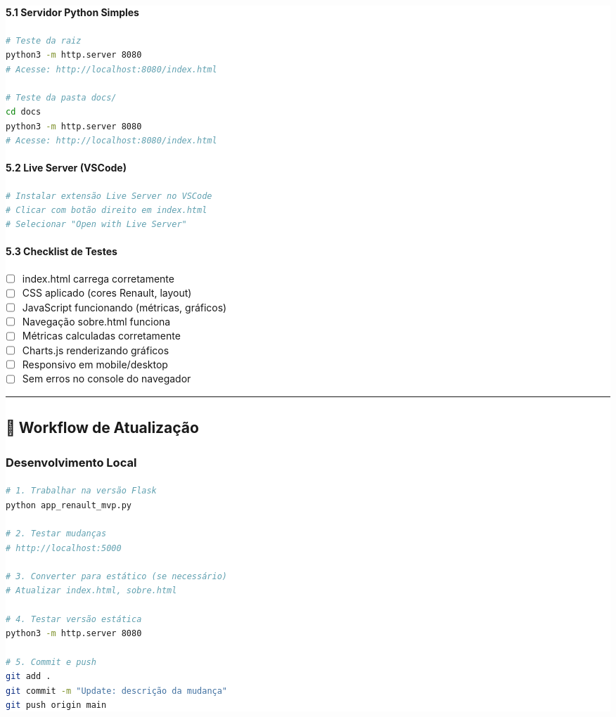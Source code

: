 #### 5.1 Servidor Python Simples

```bash
# Teste da raiz
python3 -m http.server 8080
# Acesse: http://localhost:8080/index.html

# Teste da pasta docs/
cd docs
python3 -m http.server 8080
# Acesse: http://localhost:8080/index.html
```

#### 5.2 Live Server (VSCode)

```bash
# Instalar extensão Live Server no VSCode
# Clicar com botão direito em index.html
# Selecionar "Open with Live Server"
```

#### 5.3 Checklist de Testes

- [ ] index.html carrega corretamente
- [ ] CSS aplicado (cores Renault, layout)
- [ ] JavaScript funcionando (métricas, gráficos)
- [ ] Navegação sobre.html funciona
- [ ] Métricas calculadas corretamente
- [ ] Charts.js renderizando gráficos
- [ ] Responsivo em mobile/desktop
- [ ] Sem erros no console do navegador

---

## 🔄 Workflow de Atualização

### Desenvolvimento Local
```bash
# 1. Trabalhar na versão Flask
python app_renault_mvp.py

# 2. Testar mudanças
# http://localhost:5000

# 3. Converter para estático (se necessário)
# Atualizar index.html, sobre.html

# 4. Testar versão estática
python3 -m http.server 8080

# 5. Commit e push
git add .
git commit -m "Update: descrição da mudança"
git push origin main
```
